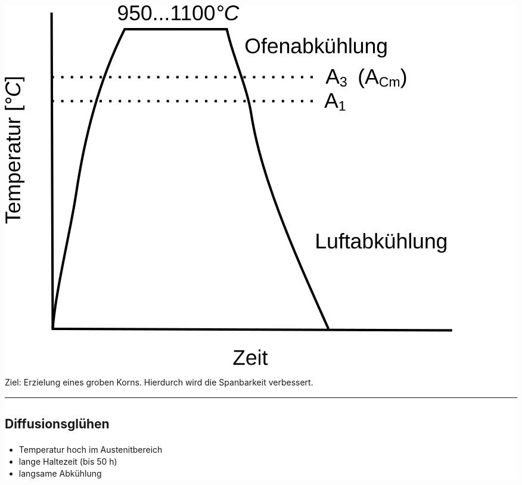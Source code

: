 ![bg fit right 99](../assets/Figures/grobkorngluehen.svg)

Ziel:
Erzielung eines groben Korns. Hierdurch wird die Spanbarkeit verbessert.

---

## Diffusionsglühen

- Temperatur hoch im Austenitbereich
- lange Haltezeit (bis 50 h)
- langsame Abkühlung

